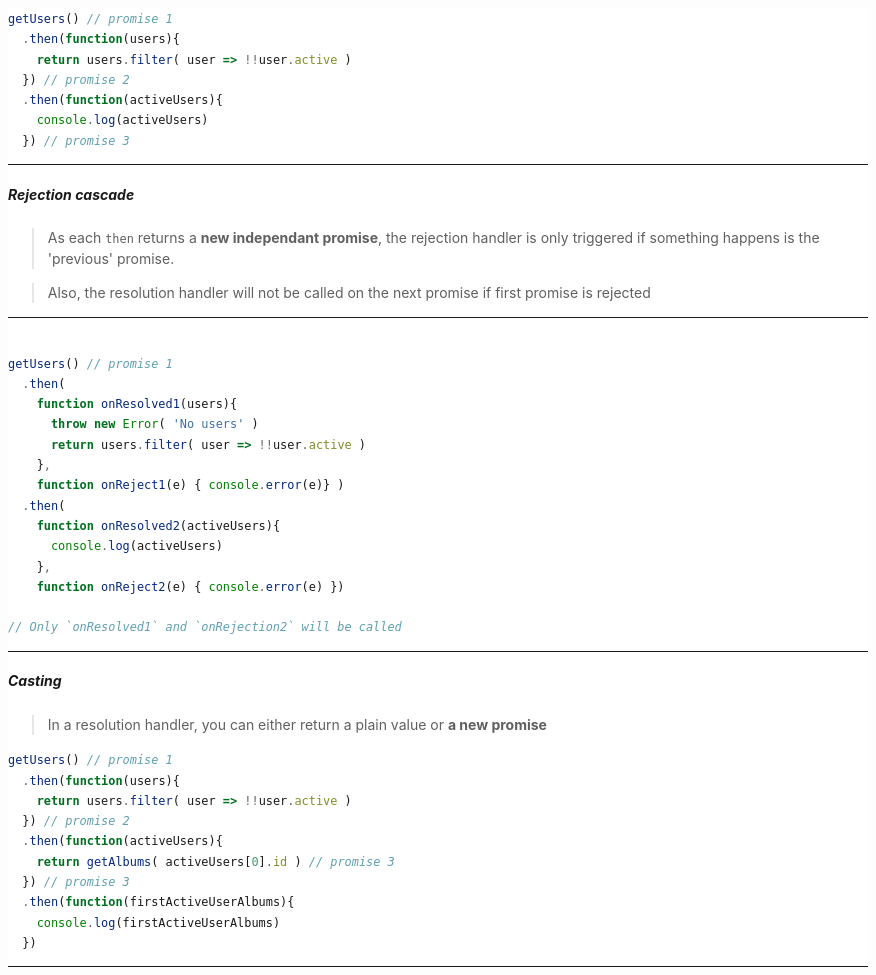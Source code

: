 ```js
getUsers() // promise 1
  .then(function(users){
    return users.filter( user => !!user.active )
  }) // promise 2
  .then(function(activeUsers){
    console.log(activeUsers)
  }) // promise 3

```

----

##### Rejection cascade

> As each `then` returns a **new independant promise**, the rejection handler is only triggered if something happens is the 'previous' promise.

> Also, the resolution handler will not be called on the next promise if first promise is rejected

----

```js

getUsers() // promise 1
  .then(
    function onResolved1(users){
      throw new Error( 'No users' )
      return users.filter( user => !!user.active )
    },
    function onReject1(e) { console.error(e)} )
  .then(
    function onResolved2(activeUsers){
      console.log(activeUsers)
    },
    function onReject2(e) { console.error(e) })

// Only `onResolved1` and `onRejection2` will be called
```

----

##### Casting

> In a resolution handler, you can either return a plain value or **a new promise**

```js
getUsers() // promise 1
  .then(function(users){
    return users.filter( user => !!user.active )
  }) // promise 2
  .then(function(activeUsers){
    return getAlbums( activeUsers[0].id ) // promise 3
  }) // promise 3
  .then(function(firstActiveUserAlbums){
    console.log(firstActiveUserAlbums)
  })

```

---
